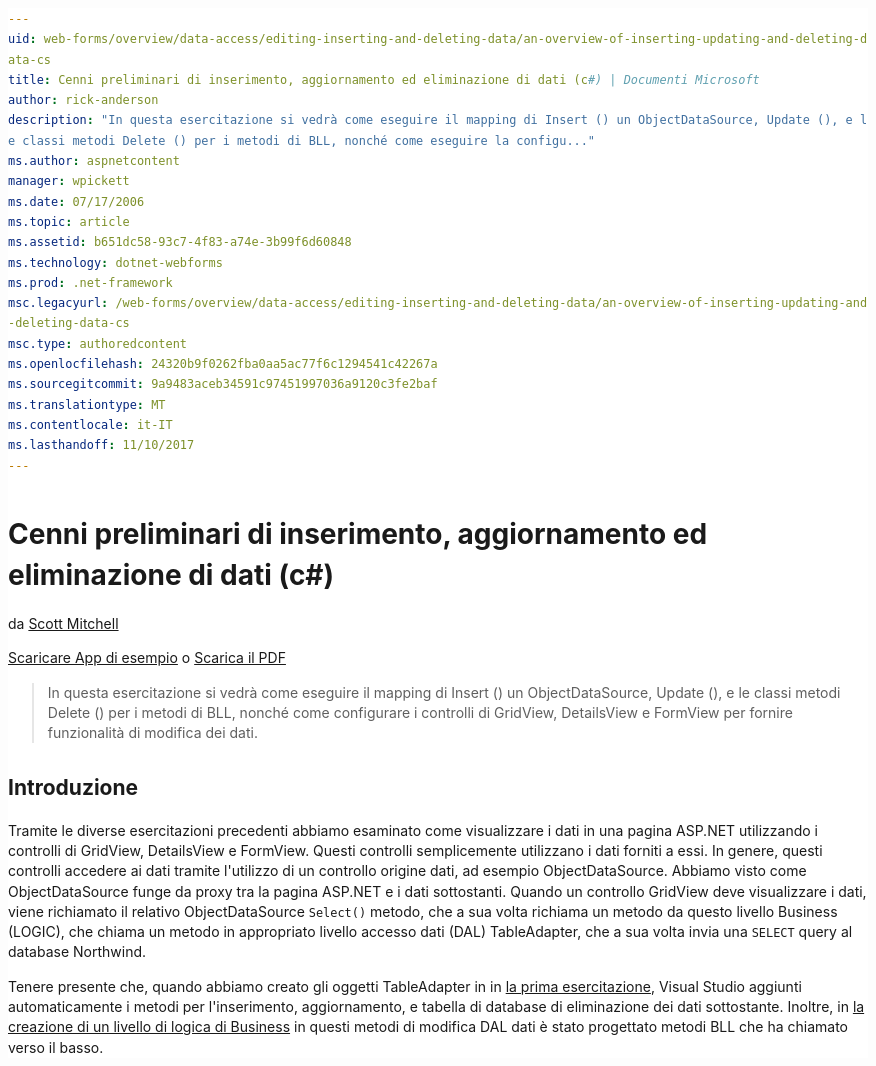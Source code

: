 ```yaml
---
uid: web-forms/overview/data-access/editing-inserting-and-deleting-data/an-overview-of-inserting-updating-and-deleting-data-cs
title: Cenni preliminari di inserimento, aggiornamento ed eliminazione di dati (c#) | Documenti Microsoft
author: rick-anderson
description: "In questa esercitazione si vedrà come eseguire il mapping di Insert () un ObjectDataSource, Update (), e le classi metodi Delete () per i metodi di BLL, nonché come eseguire la configu..."
ms.author: aspnetcontent
manager: wpickett
ms.date: 07/17/2006
ms.topic: article
ms.assetid: b651dc58-93c7-4f83-a74e-3b99f6d60848
ms.technology: dotnet-webforms
ms.prod: .net-framework
msc.legacyurl: /web-forms/overview/data-access/editing-inserting-and-deleting-data/an-overview-of-inserting-updating-and-deleting-data-cs
msc.type: authoredcontent
ms.openlocfilehash: 24320b9f0262fba0aa5ac77f6c1294541c42267a
ms.sourcegitcommit: 9a9483aceb34591c97451997036a9120c3fe2baf
ms.translationtype: MT
ms.contentlocale: it-IT
ms.lasthandoff: 11/10/2017
---
```

<a name="an-overview-of-inserting-updating-and-deleting-data-c"></a>Cenni preliminari di inserimento, aggiornamento ed eliminazione di dati (c#)
====================
da [Scott Mitchell](https://twitter.com/ScottOnWriting)

[Scaricare App di esempio](http://download.microsoft.com/download/9/c/1/9c1d03ee-29ba-4d58-aa1a-f201dcc822ea/ASPNET_Data_Tutorial_16_CS.exe) o [Scarica il PDF](an-overview-of-inserting-updating-and-deleting-data-cs/_static/datatutorial16cs1.pdf)

> In questa esercitazione si vedrà come eseguire il mapping di Insert () un ObjectDataSource, Update (), e le classi metodi Delete () per i metodi di BLL, nonché come configurare i controlli di GridView, DetailsView e FormView per fornire funzionalità di modifica dei dati.


## <a name="introduction"></a>Introduzione

Tramite le diverse esercitazioni precedenti abbiamo esaminato come visualizzare i dati in una pagina ASP.NET utilizzando i controlli di GridView, DetailsView e FormView. Questi controlli semplicemente utilizzano i dati forniti a essi. In genere, questi controlli accedere ai dati tramite l'utilizzo di un controllo origine dati, ad esempio ObjectDataSource. Abbiamo visto come ObjectDataSource funge da proxy tra la pagina ASP.NET e i dati sottostanti. Quando un controllo GridView deve visualizzare i dati, viene richiamato il relativo ObjectDataSource `Select()` metodo, che a sua volta richiama un metodo da questo livello Business (LOGIC), che chiama un metodo in appropriato livello accesso dati (DAL) TableAdapter, che a sua volta invia una `SELECT` query al database Northwind.

Tenere presente che, quando abbiamo creato gli oggetti TableAdapter in in [la prima esercitazione](../introduction/creating-a-data-access-layer-cs.md), Visual Studio aggiunti automaticamente i metodi per l'inserimento, aggiornamento, e tabella di database di eliminazione dei dati sottostante. Inoltre, in [la creazione di un livello di logica di Business](../introduction/creating-a-business-logic-layer-cs.md) in questi metodi di modifica DAL dati è stato progettato metodi BLL che ha chiamato verso il basso.

